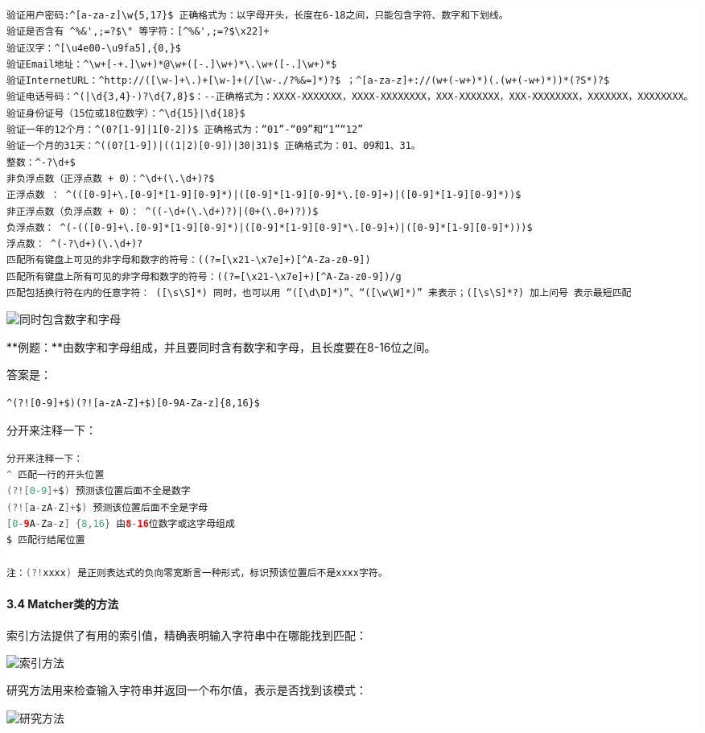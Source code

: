 ```
验证用户密码:^[a-za-z]\w{5,17}$ 正确格式为：以字母开头，长度在6-18之间，只能包含字符、数字和下划线。
验证是否含有 ^%&',;=?$\" 等字符：[^%&',;=?$\x22]+
验证汉字：^[\u4e00-\u9fa5],{0,}$
验证Email地址：^\w+[-+.]\w+)*@\w+([-.]\w+)*\.\w+([-.]\w+)*$
验证InternetURL：^http://([\w-]+\.)+[\w-]+(/[\w-./?%&=]*)?$ ；^[a-za-z]+://(w+(-w+)*)(.(w+(-w+)*))*(?S*)?$
验证电话号码：^(|\d{3,4}-)?\d{7,8}$：--正确格式为：XXXX-XXXXXXX，XXXX-XXXXXXXX，XXX-XXXXXXX，XXX-XXXXXXXX，XXXXXXX，XXXXXXXX。
验证身份证号（15位或18位数字）：^\d{15}|\d{18}$
验证一年的12个月：^(0?[1-9]|1[0-2])$ 正确格式为：“01”-“09”和“1”“12”
验证一个月的31天：^((0?[1-9])|((1|2)[0-9])|30|31)$ 正确格式为：01、09和1、31。
整数：^-?\d+$
非负浮点数（正浮点数 + 0）：^\d+(\.\d+)?$
正浮点数 ： ^(([0-9]+\.[0-9]*[1-9][0-9]*)|([0-9]*[1-9][0-9]*\.[0-9]+)|([0-9]*[1-9][0-9]*))$
非正浮点数（负浮点数 + 0）： ^((-\d+(\.\d+)?)|(0+(\.0+)?))$
负浮点数： ^(-(([0-9]+\.[0-9]*[1-9][0-9]*)|([0-9]*[1-9][0-9]*\.[0-9]+)|([0-9]*[1-9][0-9]*)))$
浮点数： ^(-?\d+)(\.\d+)?
匹配所有键盘上可见的非字母和数字的符号：((?=[\x21-\x7e]+)[^A-Za-z0-9])
匹配所有键盘上所有可见的非字母和数字的符号：((?=[\x21-\x7e]+)[^A-Za-z0-9])/g
匹配包括换行符在内的任意字符： ([\s\S]*) 同时，也可以用 “([\d\D]*)”、“([\w\W]*)” 来表示；([\s\S]*?) 加上问号 表示最短匹配
```

![同时包含数字和字母](https://tva2.sinaimg.com/large/005CDUpdgy1g7s87zfpc2j30rt0estaf.jpg)

**例题：**由数字和字母组成，并且要同时含有数字和字母，且长度要在8-16位之间。

答案是：

```
^(?![0-9]+$)(?![a-zA-Z]+$)[0-9A-Za-z]{8,16}$
```

分开来注释一下：
```java
分开来注释一下：
^ 匹配一行的开头位置
(?![0-9]+$) 预测该位置后面不全是数字
(?![a-zA-Z]+$) 预测该位置后面不全是字母
[0-9A-Za-z] {8,16} 由8-16位数字或这字母组成
$ 匹配行结尾位置

注：(?!xxxx) 是正则表达式的负向零宽断言一种形式，标识预该位置后不是xxxx字符。
```

#### 3.4 Matcher类的方法

索引方法提供了有用的索引值，精确表明输入字符串中在哪能找到匹配：

![索引方法](https://tva2.sinaimg.com/large/005CDUpdgy1g7ppc86obej30kp08fjrz.jpg)

研究方法用来检查输入字符串并返回一个布尔值，表示是否找到该模式：

![研究方法](https://tva2.sinaimg.com/large/005CDUpdgy1g7ppd4gzmbj30kn08gaaq.jpg)
